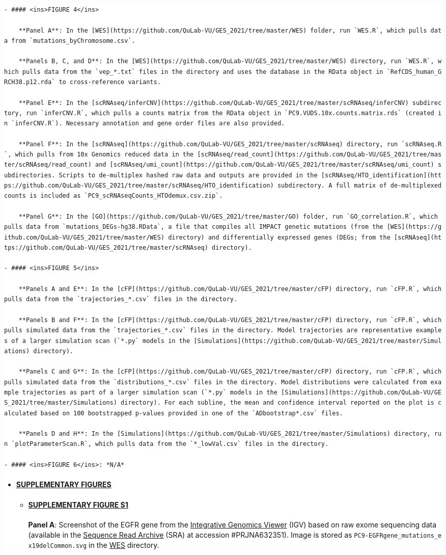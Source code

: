 	- #### <ins>FIGURE 4</ins>
		
		**Panel A**: In the [WES](https://github.com/QuLab-VU/GES_2021/tree/master/WES) folder, run `WES.R`, which pulls data from `mutations_byChromosome.csv`.
		
		**Panels B, C, and D**: In the [WES](https://github.com/QuLab-VU/GES_2021/tree/master/WES) directory, run `WES.R`, which pulls data from the `vep_*.txt` files in the directory and uses the database in the RData object in `RefCDS_human_GRCH38.p12.rda` to cross-reference variants.
		
		**Panel E**: In the [scRNAseq/inferCNV](https://github.com/QuLab-VU/GES_2021/tree/master/scRNAseq/inferCNV) subdirectory, run `inferCNV.R`, which pulls a counts matrix from the RData object in `PC9.VUDS.10x.counts.matrix.rds` (created in `inferCNV.R`). Necessary annotation and gene order files are also provided.
		
		**Panel F**: In the [scRNAseq](https://github.com/QuLab-VU/GES_2021/tree/master/scRNAseq) directory, run `scRNAseq.R`, which pulls from 10x Genomics reduced data in the [scRNAseq/read_count](https://github.com/QuLab-VU/GES_2021/tree/master/scRNAseq/read_count) and [scRNAseq/umi_count](https://github.com/QuLab-VU/GES_2021/tree/master/scRNAseq/umi_count) subdirectories. Scripts to de-multiplex hashed raw data and outputs are provided in the [scRNAseq/HTO_identification](https://github.com/QuLab-VU/GES_2021/tree/master/scRNAseq/HTO_identification) subdirectory. A full matrix of de-multiplexed counts is included as `PC9_scRNAseqCounts_HTOdemux.csv.zip`.
		
		**Panel G**: In the [GO](https://github.com/QuLab-VU/GES_2021/tree/master/GO) folder, run `GO_correlation.R`, which pulls data from `mutations_DEGs-hg38.RData`, a file that compiles all IMPACT genetic mutations (from the [WES](https://github.com/QuLab-VU/GES_2021/tree/master/WES) directory) and differentially expressed genes (DEGs; from the [scRNAseq](https://github.com/QuLab-VU/GES_2021/tree/master/scRNAseq) directory).
		
	- #### <ins>FIGURE 5</ins>
		
		**Panels A and E**: In the [cFP](https://github.com/QuLab-VU/GES_2021/tree/master/cFP) directory, run `cFP.R`, which pulls data from the `trajectories_*.csv` files in the directory.
		
		**Panels B and F**: In the [cFP](https://github.com/QuLab-VU/GES_2021/tree/master/cFP) directory, run `cFP.R`, which pulls simulated data from the `trajectories_*.csv` files in the directory. Model trajectories are representative examples of a larger simulation scan (`*.py` models in the [Simulations](https://github.com/QuLab-VU/GES_2021/tree/master/Simulations) directory).
		
		**Panels C and G**: In the [cFP](https://github.com/QuLab-VU/GES_2021/tree/master/cFP) directory, run `cFP.R`, which pulls simulated data from the `distributions_*.csv` files in the directory. Model distributions were calculated from example trajectories as part of a larger simulation scan (`*.py` models in the [Simulations](https://github.com/QuLab-VU/GES_2021/tree/master/Simulations) directory). For each subline, the mean and confidence interval reported on the plot is calculated based on 100 bootstrapped p-values provided in one of the `ADbootstrap*.csv` files.
		
		**Panels D and H**: In the [Simulations](https://github.com/QuLab-VU/GES_2021/tree/master/Simulations) directory, run `plotParameterScan.R`, which pulls data from the `*_lowVal.csv` files in the directory.
		
	- #### <ins>FIGURE 6</ins>: *N/A*

- #### <ins>SUPPLEMENTARY FIGURES</ins>

	- #### <ins>SUPPLEMENTARY FIGURE S1</ins>
		
		**Panel A**: Screenshot of the EGFR gene from the [Integrative Genomics Viewer](https://software.broadinstitute.org/software/igv/) (IGV) based on raw exome sequencing data (available in the [Sequence Read Archive](https://www.ncbi.nlm.nih.gov/sra) (SRA) at accession \#PRJNA632351). Image is stored as `PC9-EGFRgene_mutations_ex19delCommon.svg` in the [WES](https://github.com/QuLab-VU/GES_2021/tree/master/WES) directory.
		